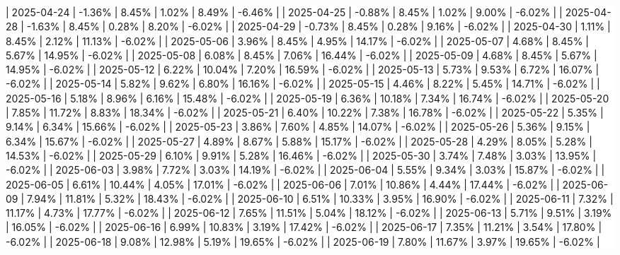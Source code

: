 | 2025-04-24 | -1.36%    | 8.45%       | 1.02%                | 8.49%                 | -6.46%     |
| 2025-04-25 | -0.88%    | 8.45%       | 1.02%                | 9.00%                 | -6.02%     |
| 2025-04-28 | -1.63%    | 8.45%       | 0.28%                | 8.20%                 | -6.02%     |
| 2025-04-29 | -0.73%    | 8.45%       | 0.28%                | 9.16%                 | -6.02%     |
| 2025-04-30 | 1.11%     | 8.45%       | 2.12%                | 11.13%                | -6.02%     |
| 2025-05-06 | 3.96%     | 8.45%       | 4.95%                | 14.17%                | -6.02%     |
| 2025-05-07 | 4.68%     | 8.45%       | 5.67%                | 14.95%                | -6.02%     |
| 2025-05-08 | 6.08%     | 8.45%       | 7.06%                | 16.44%                | -6.02%     |
| 2025-05-09 | 4.68%     | 8.45%       | 5.67%                | 14.95%                | -6.02%     |
| 2025-05-12 | 6.22%     | 10.04%      | 7.20%                | 16.59%                | -6.02%     |
| 2025-05-13 | 5.73%     | 9.53%       | 6.72%                | 16.07%                | -6.02%     |
| 2025-05-14 | 5.82%     | 9.62%       | 6.80%                | 16.16%                | -6.02%     |
| 2025-05-15 | 4.46%     | 8.22%       | 5.45%                | 14.71%                | -6.02%     |
| 2025-05-16 | 5.18%     | 8.96%       | 6.16%                | 15.48%                | -6.02%     |
| 2025-05-19 | 6.36%     | 10.18%      | 7.34%                | 16.74%                | -6.02%     |
| 2025-05-20 | 7.85%     | 11.72%      | 8.83%                | 18.34%                | -6.02%     |
| 2025-05-21 | 6.40%     | 10.22%      | 7.38%                | 16.78%                | -6.02%     |
| 2025-05-22 | 5.35%     | 9.14%       | 6.34%                | 15.66%                | -6.02%     |
| 2025-05-23 | 3.86%     | 7.60%       | 4.85%                | 14.07%                | -6.02%     |
| 2025-05-26 | 5.36%     | 9.15%       | 6.34%                | 15.67%                | -6.02%     |
| 2025-05-27 | 4.89%     | 8.67%       | 5.88%                | 15.17%                | -6.02%     |
| 2025-05-28 | 4.29%     | 8.05%       | 5.28%                | 14.53%                | -6.02%     |
| 2025-05-29 | 6.10%     | 9.91%       | 5.28%                | 16.46%                | -6.02%     |
| 2025-05-30 | 3.74%     | 7.48%       | 3.03%                | 13.95%                | -6.02%     |
| 2025-06-03 | 3.98%     | 7.72%       | 3.03%                | 14.19%                | -6.02%     |
| 2025-06-04 | 5.55%     | 9.34%       | 3.03%                | 15.87%                | -6.02%     |
| 2025-06-05 | 6.61%     | 10.44%      | 4.05%                | 17.01%                | -6.02%     |
| 2025-06-06 | 7.01%     | 10.86%      | 4.44%                | 17.44%                | -6.02%     |
| 2025-06-09 | 7.94%     | 11.81%      | 5.32%                | 18.43%                | -6.02%     |
| 2025-06-10 | 6.51%     | 10.33%      | 3.95%                | 16.90%                | -6.02%     |
| 2025-06-11 | 7.32%     | 11.17%      | 4.73%                | 17.77%                | -6.02%     |
| 2025-06-12 | 7.65%     | 11.51%      | 5.04%                | 18.12%                | -6.02%     |
| 2025-06-13 | 5.71%     | 9.51%       | 3.19%                | 16.05%                | -6.02%     |
| 2025-06-16 | 6.99%     | 10.83%      | 3.19%                | 17.42%                | -6.02%     |
| 2025-06-17 | 7.35%     | 11.21%      | 3.54%                | 17.80%                | -6.02%     |
| 2025-06-18 | 9.08%     | 12.98%      | 5.19%                | 19.65%                | -6.02%     |
| 2025-06-19 | 7.80%     | 11.67%      | 3.97%                | 19.65%                | -6.02%     |